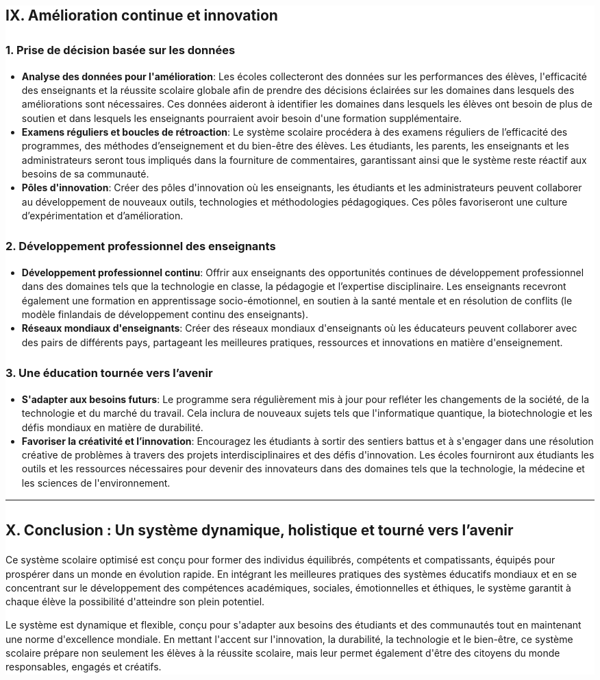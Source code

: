 
## **IX. Amélioration continue et innovation**

### **1. Prise de décision basée sur les données**

- **Analyse des données pour l'amélioration**: Les écoles collecteront des données sur les performances des élèves, l'efficacité des enseignants et la réussite scolaire globale afin de prendre des décisions éclairées sur les domaines dans lesquels des améliorations sont nécessaires. Ces données aideront à identifier les domaines dans lesquels les élèves ont besoin de plus de soutien et dans lesquels les enseignants pourraient avoir besoin d'une formation supplémentaire.
- **Examens réguliers et boucles de rétroaction**: Le système scolaire procédera à des examens réguliers de l’efficacité des programmes, des méthodes d’enseignement et du bien-être des élèves. Les étudiants, les parents, les enseignants et les administrateurs seront tous impliqués dans la fourniture de commentaires, garantissant ainsi que le système reste réactif aux besoins de sa communauté.
- **Pôles d'innovation**: Créer des pôles d'innovation où les enseignants, les étudiants et les administrateurs peuvent collaborer au développement de nouveaux outils, technologies et méthodologies pédagogiques. Ces pôles favoriseront une culture d’expérimentation et d’amélioration.

### **2. Développement professionnel des enseignants**

- **Développement professionnel continu**: Offrir aux enseignants des opportunités continues de développement professionnel dans des domaines tels que la technologie en classe, la pédagogie et l’expertise disciplinaire. Les enseignants recevront également une formation en apprentissage socio-émotionnel, en soutien à la santé mentale et en résolution de conflits (le modèle finlandais de développement continu des enseignants).
- **Réseaux mondiaux d'enseignants**: Créer des réseaux mondiaux d'enseignants où les éducateurs peuvent collaborer avec des pairs de différents pays, partageant les meilleures pratiques, ressources et innovations en matière d'enseignement.

### **3. Une éducation tournée vers l’avenir**

- **S'adapter aux besoins futurs**: Le programme sera régulièrement mis à jour pour refléter les changements de la société, de la technologie et du marché du travail. Cela inclura de nouveaux sujets tels que l'informatique quantique, la biotechnologie et les défis mondiaux en matière de durabilité.
- **Favoriser la créativité et l’innovation**: Encouragez les étudiants à sortir des sentiers battus et à s'engager dans une résolution créative de problèmes à travers des projets interdisciplinaires et des défis d'innovation. Les écoles fourniront aux étudiants les outils et les ressources nécessaires pour devenir des innovateurs dans des domaines tels que la technologie, la médecine et les sciences de l'environnement.

---

## **X. Conclusion : Un système dynamique, holistique et tourné vers l’avenir**

Ce système scolaire optimisé est conçu pour former des individus équilibrés, compétents et compatissants, équipés pour prospérer dans un monde en évolution rapide. En intégrant les meilleures pratiques des systèmes éducatifs mondiaux et en se concentrant sur le développement des compétences académiques, sociales, émotionnelles et éthiques, le système garantit à chaque élève la possibilité d'atteindre son plein potentiel.

Le système est dynamique et flexible, conçu pour s'adapter aux besoins des étudiants et des communautés tout en maintenant une norme d'excellence mondiale. En mettant l'accent sur l'innovation, la durabilité, la technologie et le bien-être, ce système scolaire prépare non seulement les élèves à la réussite scolaire, mais leur permet également d'être des citoyens du monde responsables, engagés et créatifs.